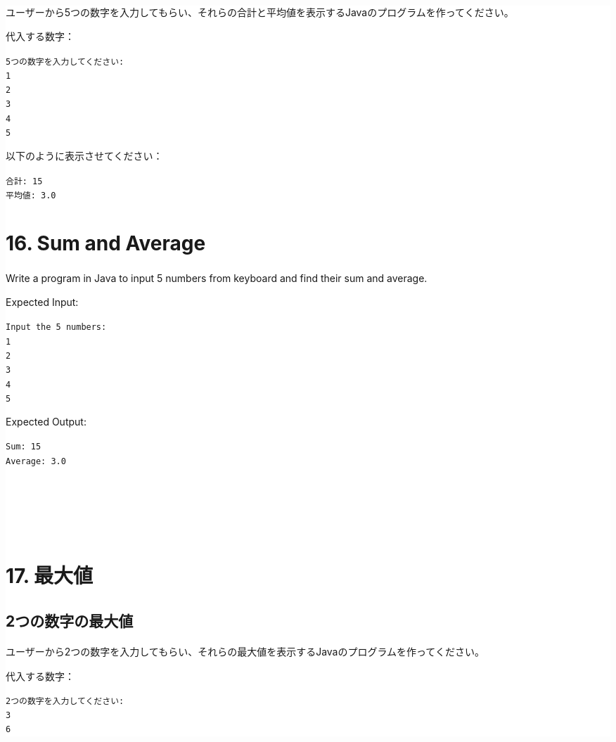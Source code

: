 ユーザーから5つの数字を入力してもらい、それらの合計と平均値を表示するJavaのプログラムを作ってください。

代入する数字：

```bash
5つの数字を入力してください:
1
2
3
4
5
```

以下のように表示させてください：

```bash
合計: 15
平均値: 3.0
```

# 16. Sum and Average

Write a program in Java to input 5 numbers from keyboard and find their sum and average.

Expected Input:

```bash
Input the 5 numbers:                                                            
1                                                                                
2                                                                                
3                                                                                
4                                                                                
5                                                                                
```

Expected Output:

```bash
Sum: 15                                                          
Average: 3.0
```

<br/><br/>
<br/><br/>

# 17. 最大値

## 2つの数字の最大値

ユーザーから2つの数字を入力してもらい、それらの最大値を表示するJavaのプログラムを作ってください。

代入する数字：

```bash
2つの数字を入力してください:
3
6
```
